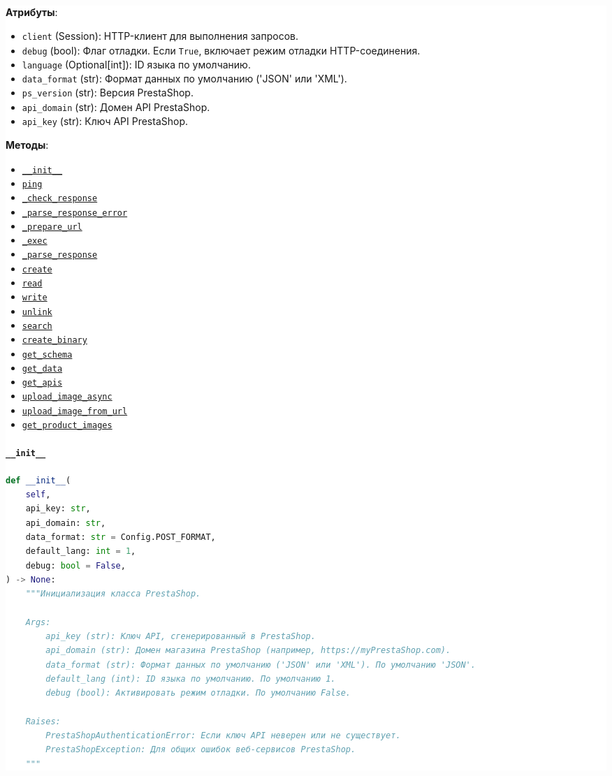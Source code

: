 **Атрибуты**:

- `client` (Session): HTTP-клиент для выполнения запросов.
- `debug` (bool): Флаг отладки. Если `True`, включает режим отладки HTTP-соединения.
- `language` (Optional[int]): ID языка по умолчанию.
- `data_format` (str): Формат данных по умолчанию ('JSON' или 'XML').
- `ps_version` (str): Версия PrestaShop.
- `api_domain` (str): Домен API PrestaShop.
- `api_key` (str): Ключ API PrestaShop.

**Методы**:

- [`__init__`](#init)
- [`ping`](#ping)
- [`_check_response`](#check_response)
- [`_parse_response_error`](#parse_response_error)
- [`_prepare_url`](#prepare_url)
- [`_exec`](#exec)
- [`_parse_response`](#parse_response)
- [`create`](#create)
- [`read`](#read)
- [`write`](#write)
- [`unlink`](#unlink)
- [`search`](#search)
- [`create_binary`](#create_binary)
- [`get_schema`](#get_schema)
- [`get_data`](#get_data)
- [`get_apis`](#get_apis)
- [`upload_image_async`](#upload_image_async)
- [`upload_image_from_url`](#upload_image_from_url)
- [`get_product_images`](#get_product_images)

#### `__init__`

```python
def __init__(
    self,
    api_key: str,
    api_domain: str,
    data_format: str = Config.POST_FORMAT,
    default_lang: int = 1,
    debug: bool = False,
) -> None:
    """Инициализация класса PrestaShop.

    Args:
        api_key (str): Ключ API, сгенерированный в PrestaShop.
        api_domain (str): Домен магазина PrestaShop (например, https://myPrestaShop.com).
        data_format (str): Формат данных по умолчанию ('JSON' или 'XML'). По умолчанию 'JSON'.
        default_lang (int): ID языка по умолчанию. По умолчанию 1.
        debug (bool): Активировать режим отладки. По умолчанию False.

    Raises:
        PrestaShopAuthenticationError: Если ключ API неверен или не существует.
        PrestaShopException: Для общих ошибок веб-сервисов PrestaShop.
    """
```
